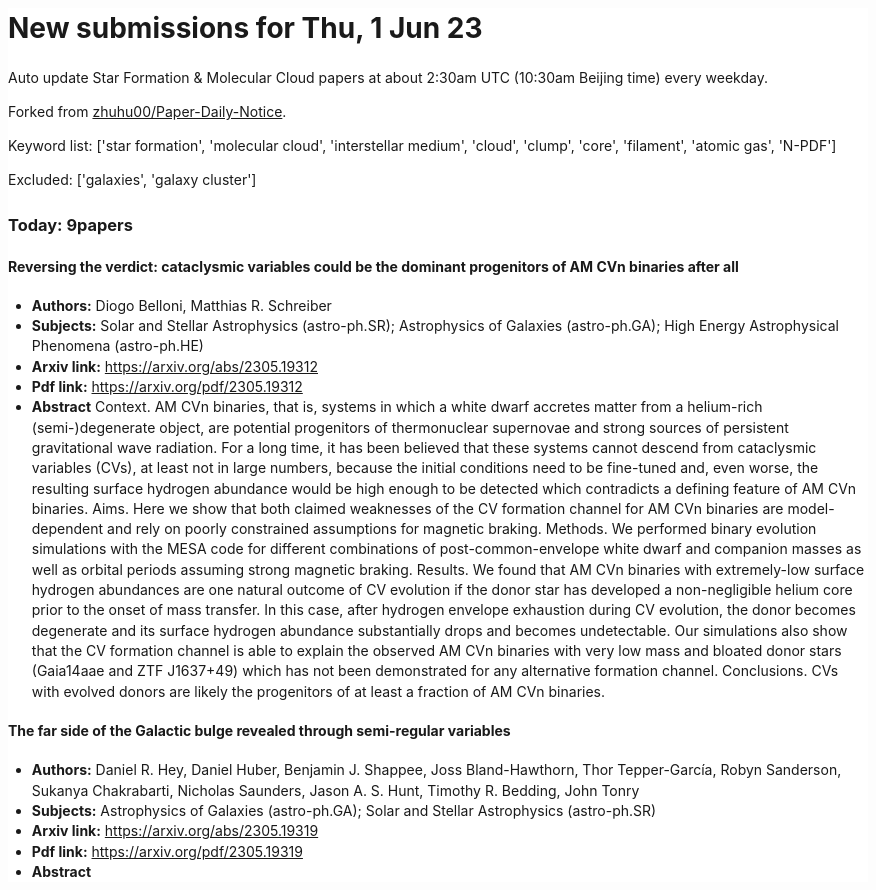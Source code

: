 # New submissions for Thu,  1 Jun 23
Auto update Star Formation & Molecular Cloud papers at about 2:30am UTC (10:30am Beijing time) every weekday.


Forked from [zhuhu00/Paper-Daily-Notice](https://github.com/zhuhu00/Paper-Daily-Notice). 


Keyword list: ['star formation', 'molecular cloud', 'interstellar medium', 'cloud', 'clump', 'core', 'filament', 'atomic gas', 'N-PDF']


Excluded: ['galaxies', 'galaxy cluster']


### Today: 9papers 
#### Reversing the verdict: cataclysmic variables could be the dominant  progenitors of AM CVn binaries after all
 - **Authors:** Diogo Belloni, Matthias R. Schreiber
 - **Subjects:** Solar and Stellar Astrophysics (astro-ph.SR); Astrophysics of Galaxies (astro-ph.GA); High Energy Astrophysical Phenomena (astro-ph.HE)
 - **Arxiv link:** https://arxiv.org/abs/2305.19312
 - **Pdf link:** https://arxiv.org/pdf/2305.19312
 - **Abstract**
 Context. AM CVn binaries, that is, systems in which a white dwarf accretes matter from a helium-rich (semi-)degenerate object, are potential progenitors of thermonuclear supernovae and strong sources of persistent gravitational wave radiation. For a long time, it has been believed that these systems cannot descend from cataclysmic variables (CVs), at least not in large numbers, because the initial conditions need to be fine-tuned and, even worse, the resulting surface hydrogen abundance would be high enough to be detected which contradicts a defining feature of AM CVn binaries. Aims. Here we show that both claimed weaknesses of the CV formation channel for AM CVn binaries are model-dependent and rely on poorly constrained assumptions for magnetic braking. Methods. We performed binary evolution simulations with the MESA code for different combinations of post-common-envelope white dwarf and companion masses as well as orbital periods assuming strong magnetic braking. Results. We found that AM CVn binaries with extremely-low surface hydrogen abundances are one natural outcome of CV evolution if the donor star has developed a non-negligible helium core prior to the onset of mass transfer. In this case, after hydrogen envelope exhaustion during CV evolution, the donor becomes degenerate and its surface hydrogen abundance substantially drops and becomes undetectable. Our simulations also show that the CV formation channel is able to explain the observed AM CVn binaries with very low mass and bloated donor stars (Gaia14aae and ZTF J1637+49) which has not been demonstrated for any alternative formation channel. Conclusions. CVs with evolved donors are likely the progenitors of at least a fraction of AM CVn binaries.
#### The far side of the Galactic bulge revealed through semi-regular  variables
 - **Authors:** Daniel R. Hey, Daniel Huber, Benjamin J. Shappee, Joss Bland-Hawthorn, Thor Tepper-García, Robyn Sanderson, Sukanya Chakrabarti, Nicholas Saunders, Jason A. S. Hunt, Timothy R. Bedding, John Tonry
 - **Subjects:** Astrophysics of Galaxies (astro-ph.GA); Solar and Stellar Astrophysics (astro-ph.SR)
 - **Arxiv link:** https://arxiv.org/abs/2305.19319
 - **Pdf link:** https://arxiv.org/pdf/2305.19319
 - **Abstract**